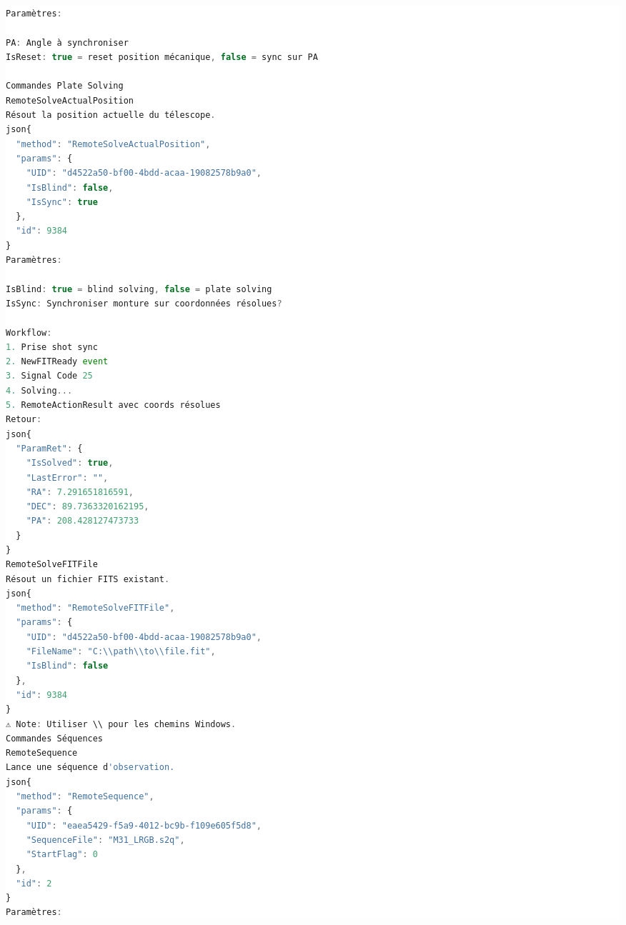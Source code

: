 ```javascript
Paramètres:

PA: Angle à synchroniser
IsReset: true = reset position mécanique, false = sync sur PA

Commandes Plate Solving
RemoteSolveActualPosition
Résout la position actuelle du télescope.
json{
  "method": "RemoteSolveActualPosition",
  "params": {
    "UID": "d4522a50-bf00-4bdd-acaa-19082578b9a0",
    "IsBlind": false,
    "IsSync": true
  },
  "id": 9384
}
Paramètres:

IsBlind: true = blind solving, false = plate solving
IsSync: Synchroniser monture sur coordonnées résolues?

Workflow:
1. Prise shot sync
2. NewFITReady event
3. Signal Code 25
4. Solving...
5. RemoteActionResult avec coords résolues
Retour:
json{
  "ParamRet": {
    "IsSolved": true,
    "LastError": "",
    "RA": 7.291651816591,
    "DEC": 89.7363320162195,
    "PA": 208.428127473733
  }
}
RemoteSolveFITFile
Résout un fichier FITS existant.
json{
  "method": "RemoteSolveFITFile",
  "params": {
    "UID": "d4522a50-bf00-4bdd-acaa-19082578b9a0",
    "FileName": "C:\\path\\to\\file.fit",
    "IsBlind": false
  },
  "id": 9384
}
⚠️ Note: Utiliser \\ pour les chemins Windows.
Commandes Séquences
RemoteSequence
Lance une séquence d'observation.
json{
  "method": "RemoteSequence",
  "params": {
    "UID": "eaea5429-f5a9-4012-bc9b-f109e605f5d8",
    "SequenceFile": "M31_LRGB.s2q",
    "StartFlag": 0
  },
  "id": 2
}
Paramètres:
```